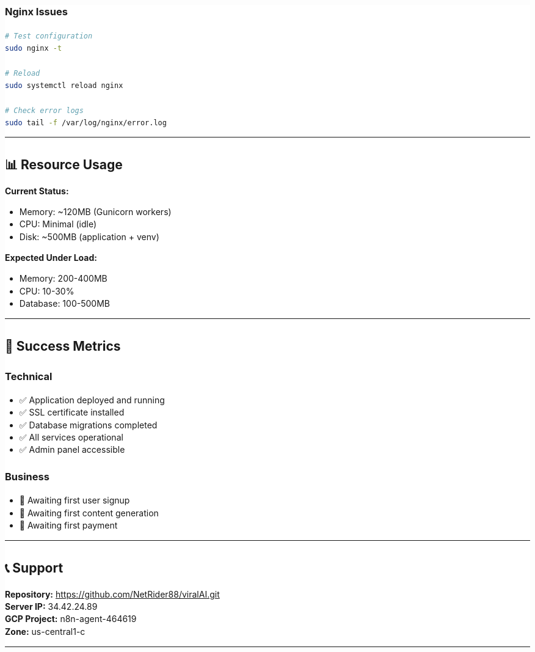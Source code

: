### Nginx Issues
```bash
# Test configuration
sudo nginx -t

# Reload
sudo systemctl reload nginx

# Check error logs
sudo tail -f /var/log/nginx/error.log
```

---

## 📊 Resource Usage

**Current Status:**
- Memory: ~120MB (Gunicorn workers)
- CPU: Minimal (idle)
- Disk: ~500MB (application + venv)

**Expected Under Load:**
- Memory: 200-400MB
- CPU: 10-30%
- Database: 100-500MB

---

## 🎯 Success Metrics

### Technical
- ✅ Application deployed and running
- ✅ SSL certificate installed
- ✅ Database migrations completed
- ✅ All services operational
- ✅ Admin panel accessible

### Business
- 🔄 Awaiting first user signup
- 🔄 Awaiting first content generation
- 🔄 Awaiting first payment

---

## 📞 Support

**Repository:** https://github.com/NetRider88/viralAI.git  
**Server IP:** 34.42.24.89  
**GCP Project:** n8n-agent-464619  
**Zone:** us-central1-c

---